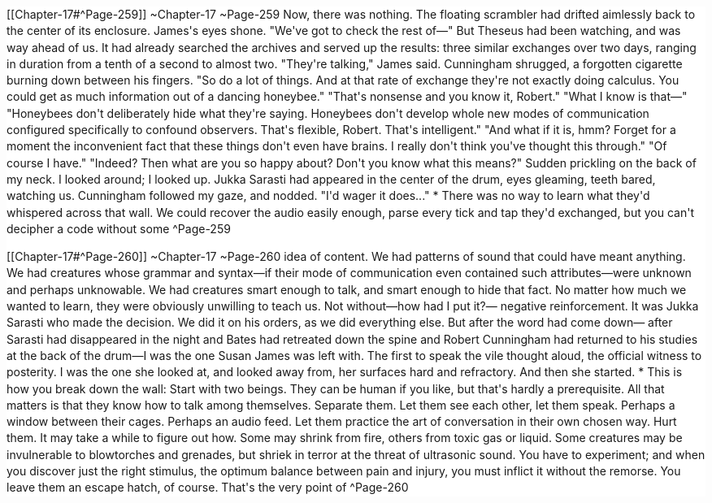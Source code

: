 
[[Chapter-17#^Page-259]] ~Chapter-17 ~Page-259
Now, there was nothing. The floating scrambler had drifted aimlessly back to the center of its
enclosure.
James's eyes shone. "We've got to check the rest of—"
But Theseus had been watching, and was way ahead of us. It had already searched the archives and
served up the results: three similar exchanges over two days, ranging in duration from a tenth of a
second to almost two.
"They're talking," James said.
Cunningham shrugged, a forgotten cigarette burning down between his fingers. "So do a lot of things.
And at that rate of exchange they're not exactly doing calculus. You could get as much information
out of a dancing honeybee."
"That's nonsense and you know it, Robert."
"What I know is that—"
"Honeybees don't deliberately hide what they're saying. Honeybees don't develop whole new modes of
communication configured specifically to confound observers. That's flexible, Robert. That's
intelligent."
"And what if it is, hmm? Forget for a moment the inconvenient fact that these things don't even have
brains. I really don't think you've thought this through."
"Of course I have."
"Indeed? Then what are you so happy about? Don't you know what this means?"
Sudden prickling on the back of my neck. I looked around; I looked up. Jukka Sarasti had appeared in
the center of the drum, eyes gleaming, teeth bared, watching us.
Cunningham followed my gaze, and nodded. "I'd wager it does..."
*
There was no way to learn what they'd whispered across that wall. We could recover the audio easily
enough, parse every tick and tap they'd exchanged, but you can't decipher a code without some ^Page-259

[[Chapter-17#^Page-260]] ~Chapter-17 ~Page-260
idea of
content. We had patterns of sound that could have meant anything. We had creatures whose grammar
and syntax—if their mode of communication even contained such attributes—were unknown and
perhaps unknowable. We had creatures smart enough to talk, and smart enough to hide that fact. No
matter how much we wanted to learn, they were obviously unwilling to teach us.
Not without—how had I put it?— negative reinforcement.
It was Jukka Sarasti who made the decision. We did it on his orders, as we did everything else. But
after the word had come down— after Sarasti had disappeared in the night and Bates had retreated
down the spine and Robert Cunningham had returned to his studies at the back of the drum—I was the
one Susan James was left with. The first to speak the vile thought aloud, the official witness to
posterity. I was the one she looked at, and looked away from, her surfaces hard and refractory.
And then she started.
*
This is how you break down the wall:
Start with two beings. They can be human if you like, but that's hardly a prerequisite. All that matters
is that they know how to talk among themselves.
Separate them. Let them see each other, let them speak. Perhaps a window between their cages.
Perhaps an audio feed. Let them practice the art of conversation in their own chosen way.
Hurt them.
It may take a while to figure out how. Some may shrink from fire, others from toxic gas or liquid.
Some creatures may be invulnerable to blowtorches and grenades, but shriek in terror at the threat of
ultrasonic sound. You have to experiment; and when you discover just the right stimulus, the optimum
balance between pain and injury, you must inflict it without the remorse.
You leave them an escape hatch, of course. That's the very point of ^Page-260

